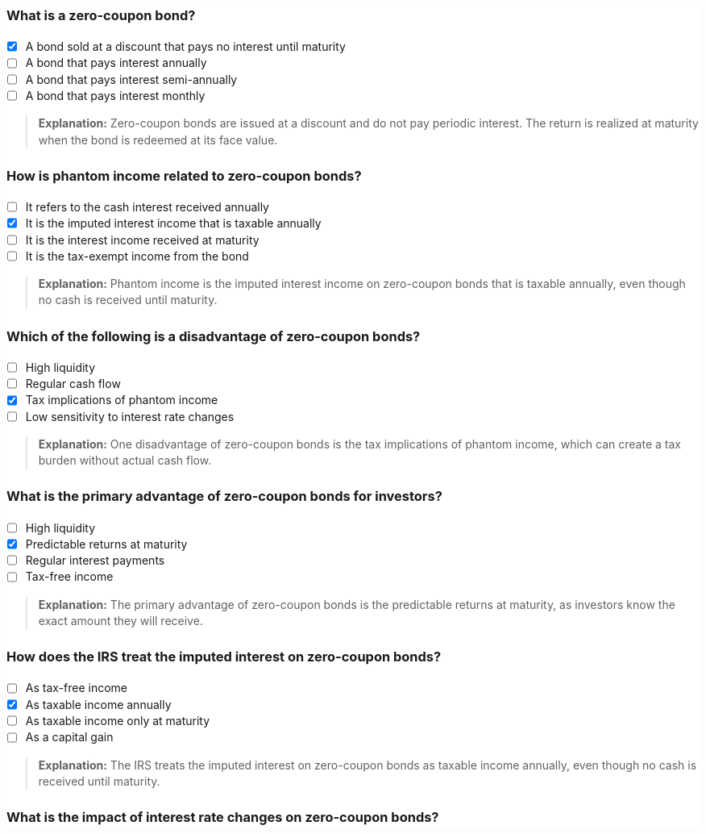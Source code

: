 ### What is a zero-coupon bond?

- [x] A bond sold at a discount that pays no interest until maturity
- [ ] A bond that pays interest annually
- [ ] A bond that pays interest semi-annually
- [ ] A bond that pays interest monthly

> **Explanation:** Zero-coupon bonds are issued at a discount and do not pay periodic interest. The return is realized at maturity when the bond is redeemed at its face value.

### How is phantom income related to zero-coupon bonds?

- [ ] It refers to the cash interest received annually
- [x] It is the imputed interest income that is taxable annually
- [ ] It is the interest income received at maturity
- [ ] It is the tax-exempt income from the bond

> **Explanation:** Phantom income is the imputed interest income on zero-coupon bonds that is taxable annually, even though no cash is received until maturity.

### Which of the following is a disadvantage of zero-coupon bonds?

- [ ] High liquidity
- [ ] Regular cash flow
- [x] Tax implications of phantom income
- [ ] Low sensitivity to interest rate changes

> **Explanation:** One disadvantage of zero-coupon bonds is the tax implications of phantom income, which can create a tax burden without actual cash flow.

### What is the primary advantage of zero-coupon bonds for investors?

- [ ] High liquidity
- [x] Predictable returns at maturity
- [ ] Regular interest payments
- [ ] Tax-free income

> **Explanation:** The primary advantage of zero-coupon bonds is the predictable returns at maturity, as investors know the exact amount they will receive.

### How does the IRS treat the imputed interest on zero-coupon bonds?

- [ ] As tax-free income
- [x] As taxable income annually
- [ ] As taxable income only at maturity
- [ ] As a capital gain

> **Explanation:** The IRS treats the imputed interest on zero-coupon bonds as taxable income annually, even though no cash is received until maturity.

### What is the impact of interest rate changes on zero-coupon bonds?
